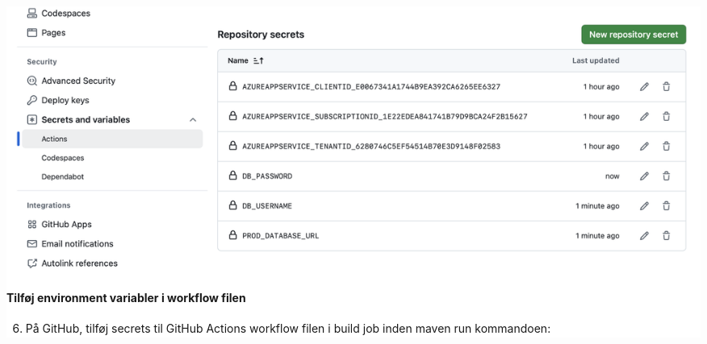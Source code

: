 <img src="assets/github-secrets-saved.png" alt="GitHub secrets saved" width="900">



#### Tilføj environment variabler i workflow filen
6. På GitHub, tilføj secrets til GitHub Actions workflow filen i build job inden maven run kommandoen:
